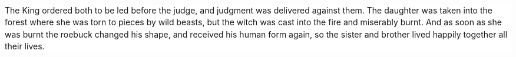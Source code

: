 The King ordered both to be led before the judge, and judgment was delivered against them.
The daughter was taken into the forest where she was torn to pieces by wild beasts, but the witch was cast into the fire and miserably burnt.
And as soon as she was burnt the roebuck changed his shape, and received his human form again, so the sister and brother lived happily together all their lives.
